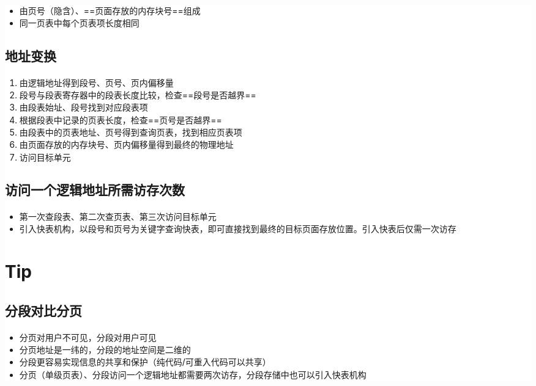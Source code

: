 - 由页号（隐含）、==页面存放的内存块号==组成
- 同一页表中每个页表项长度相同

## 地址变换

1.  由逻辑地址得到段号、页号、页内偏移量
2.  段号与段表寄存器中的段表长度比较，检查==段号是否越界==
3.  由段表始址、段号找到对应段表项
4.  根据段表中记录的页表长度，检查==页号是否越界==
5.  由段表中的页表地址、页号得到查询页表，找到相应页表项
6.  由页面存放的内存块号、页内偏移量得到最终的物理地址
7.  访问目标单元

## 访问一个逻辑地址所需访存次数

- 第一次查段表、第二次查页表、第三次访问目标单元
- 引入快表机构，以段号和页号为关键字查询快表，即可直接找到最终的目标页面存放位置。引入快表后仅需一次访存

# Tip

## 分段对比分页

- 分页对用户不可见，分段对用户可见
- 分页地址是一纬的，分段的地址空间是二维的
- 分段更容易实现信息的共享和保护（纯代码/可重入代码可以共享）
- 分页（单级页表）、分段访问一个逻辑地址都需要两次访存，分段存储中也可以引入快表机构
